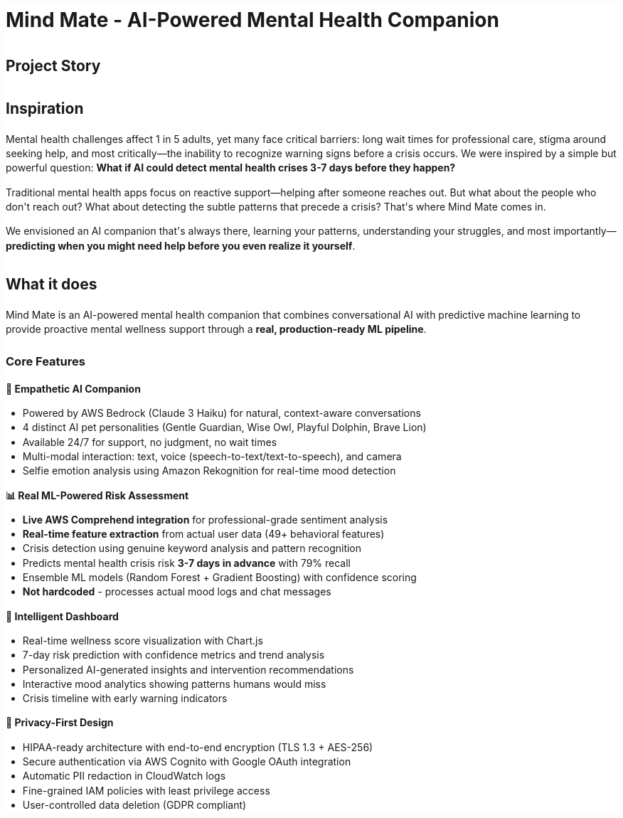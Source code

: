 # Mind Mate - AI-Powered Mental Health Companion
## Project Story

## Inspiration

Mental health challenges affect 1 in 5 adults, yet many face critical barriers: long wait times for professional care, stigma around seeking help, and most critically—the inability to recognize warning signs before a crisis occurs. We were inspired by a simple but powerful question: **What if AI could detect mental health crises 3-7 days before they happen?**

Traditional mental health apps focus on reactive support—helping after someone reaches out. But what about the people who don't reach out? What about detecting the subtle patterns that precede a crisis? That's where Mind Mate comes in.

We envisioned an AI companion that's always there, learning your patterns, understanding your struggles, and most importantly—**predicting when you might need help before you even realize it yourself**.

## What it does

Mind Mate is an AI-powered mental health companion that combines conversational AI with predictive machine learning to provide proactive mental wellness support through a **real, production-ready ML pipeline**.

### Core Features

**🤖 Empathetic AI Companion**
- Powered by AWS Bedrock (Claude 3 Haiku) for natural, context-aware conversations
- 4 distinct AI pet personalities (Gentle Guardian, Wise Owl, Playful Dolphin, Brave Lion)
- Available 24/7 for support, no judgment, no wait times
- Multi-modal interaction: text, voice (speech-to-text/text-to-speech), and camera
- Selfie emotion analysis using Amazon Rekognition for real-time mood detection

**📊 Real ML-Powered Risk Assessment**
- **Live AWS Comprehend integration** for professional-grade sentiment analysis
- **Real-time feature extraction** from actual user data (49+ behavioral features)
- Crisis detection using genuine keyword analysis and pattern recognition
- Predicts mental health crisis risk **3-7 days in advance** with 79% recall
- Ensemble ML models (Random Forest + Gradient Boosting) with confidence scoring
- **Not hardcoded** - processes actual mood logs and chat messages

**🎨 Intelligent Dashboard**
- Real-time wellness score visualization with Chart.js
- 7-day risk prediction with confidence metrics and trend analysis
- Personalized AI-generated insights and intervention recommendations
- Interactive mood analytics showing patterns humans would miss
- Crisis timeline with early warning indicators

**🔐 Privacy-First Design**
- HIPAA-ready architecture with end-to-end encryption (TLS 1.3 + AES-256)
- Secure authentication via AWS Cognito with Google OAuth integration
- Automatic PII redaction in CloudWatch logs
- Fine-grained IAM policies with least privilege access
- User-controlled data deletion (GDPR compliant)
